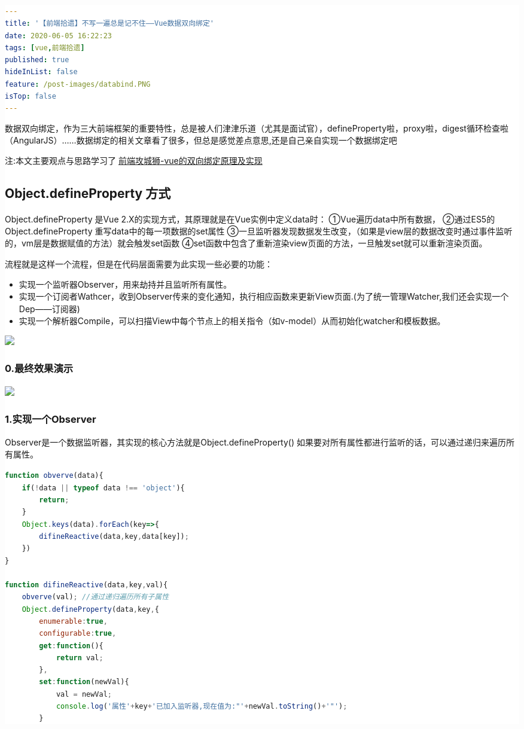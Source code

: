 ```yaml
---
title: '【前端拾遗】不写一遍总是记不住——Vue数据双向绑定'
date: 2020-06-05 16:22:23
tags: [vue,前端拾遗]
published: true
hideInList: false
feature: /post-images/databind.PNG
isTop: false
---
```

数据双向绑定，作为三大前端框架的重要特性，总是被人们津津乐道（尤其是面试官），defineProperty啦，proxy啦，digest循环检查啦（AngularJS）……数据绑定的相关文章看了很多，但总是感觉差点意思,还是自己亲自实现一个数据绑定吧





注:本文主要观点与思路学习了 [前端攻城狮-vue的双向绑定原理及实现](https://www.cnblogs.com/canfoo/p/6891868.html)


## Object.defineProperty  方式

Object.defineProperty 是Vue 2.X的实现方式，其原理就是在Vue实例中定义data时：
①Vue遍历data中所有数据，
②通过ES5的Object.defineProperty 重写data中的每一项数据的set属性
③一旦监听器发现数据发生改变，（如果是view层的数据改变时通过事件监听的，vm层是数据赋值的方法）就会触发set函数
④set函数中包含了重新渲染view页面的方法，一旦触发set就可以重新渲染页面。

流程就是这样一个流程，但是在代码层面需要为此实现一些必要的功能：

- 实现一个监听器Observer，用来劫持并且监听所有属性。
- 实现一个订阅者Wathcer，收到Observer传来的变化通知，执行相应函数来更新View页面.(为了统一管理Watcher,我们还会实现一个Dep——订阅器)
- 实现一个解析器Compile，可以扫描View中每个节点上的相关指令（如v-model）从而初始化watcher和模板数据。

![](https://www.xr1228.com//post-images/1591348688902.PNG)


### 0.最终效果演示

![](https://www.xr1228.com//post-images/1591757508655.gif)
### 1.实现一个Observer

Observer是一个数据监听器，其实现的核心方法就是Object.defineProperty() 如果要对所有属性都进行监听的话，可以通过递归来遍历所有属性。

```js
function obverve(data){
    if(!data || typeof data !== 'object'){
        return;
    }
    Object.keys(data).forEach(key=>{
        difineReactive(data,key,data[key]);
    })
}

function difineReactive(data,key,val){
    obverve(val); //通过递归遍历所有子属性
    Object.defineProperty(data,key,{
        enumerable:true,
        configurable:true,
        get:function(){
            return val;
        },
        set:function(newVal){
            val = newVal;
            console.log('属性'+key+'已加入监听器,现在值为:"'+newVal.toString()+'"');
        }
```